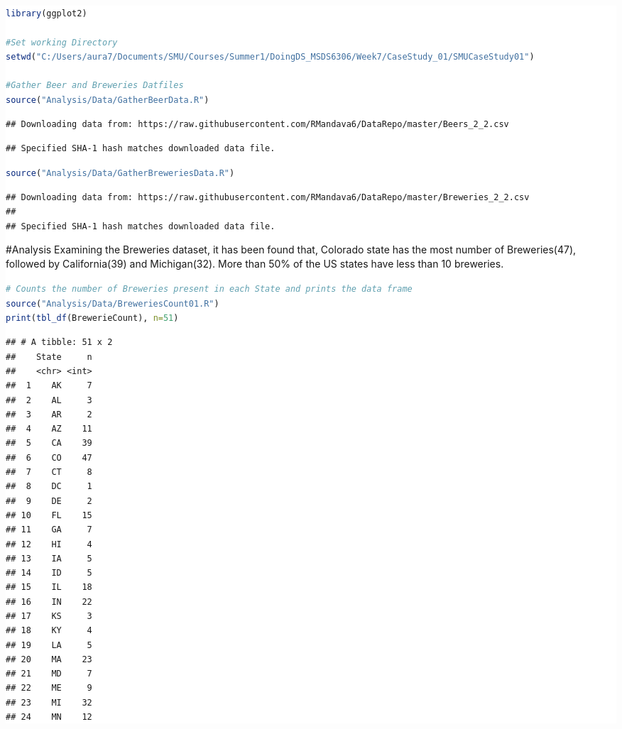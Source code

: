 ```r
library(ggplot2)

#Set working Directory
setwd("C:/Users/aura7/Documents/SMU/Courses/Summer1/DoingDS_MSDS6306/Week7/CaseStudy_01/SMUCaseStudy01")

#Gather Beer and Breweries Datfiles
source("Analysis/Data/GatherBeerData.R")
```

```
## Downloading data from: https://raw.githubusercontent.com/RMandava6/DataRepo/master/Beers_2_2.csv
```

```
## Specified SHA-1 hash matches downloaded data file.
```

```r
source("Analysis/Data/GatherBreweriesData.R")
```

```
## Downloading data from: https://raw.githubusercontent.com/RMandava6/DataRepo/master/Breweries_2_2.csv 
## 
## Specified SHA-1 hash matches downloaded data file.
```

#Analysis
Examining the Breweries dataset, it has been found that, Colorado state has the most number of Breweries(47), followed by California(39) and Michigan(32). More than 50% of the US states have less than 10 breweries.


```r
# Counts the number of Breweries present in each State and prints the data frame
source("Analysis/Data/BreweriesCount01.R")
print(tbl_df(BrewerieCount), n=51)
```

```
## # A tibble: 51 x 2
##    State     n
##    <chr> <int>
##  1    AK     7
##  2    AL     3
##  3    AR     2
##  4    AZ    11
##  5    CA    39
##  6    CO    47
##  7    CT     8
##  8    DC     1
##  9    DE     2
## 10    FL    15
## 11    GA     7
## 12    HI     4
## 13    IA     5
## 14    ID     5
## 15    IL    18
## 16    IN    22
## 17    KS     3
## 18    KY     4
## 19    LA     5
## 20    MA    23
## 21    MD     7
## 22    ME     9
## 23    MI    32
## 24    MN    12
```